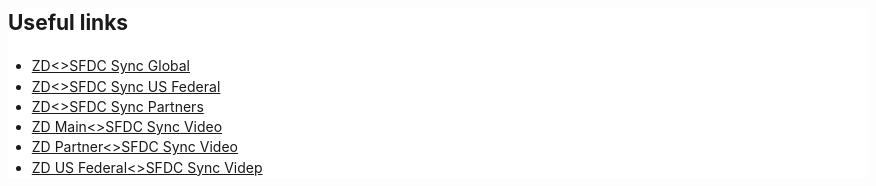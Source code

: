 ## Useful links

* [ZD<>SFDC Sync Global](https://ops.gitlab.net/gitlab-com/support/zd-sfdc-sync-main)
* [ZD<>SFDC Sync US Federal](https://gitlab.com/gitlab-com/support/support-ops/zendesk-us-federal/zd-sfdc-sync-us-federal)
* [ZD<>SFDC Sync Partners](https://ops.gitlab.net/gitlab-com/support/zd-sfdc-sync-partners)
* [ZD Main<>SFDC Sync Video](https://youtu.be/kzZbHHUCotI)
* [ZD Partner<>SFDC Sync Video](https://youtu.be/9WRauzbjBkg)
* [ZD US Federal<>SFDC Sync Videp](https://youtu.be/Lv5MlHTekBc)
